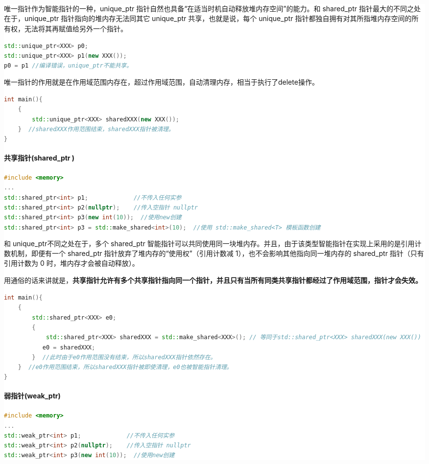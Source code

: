 唯一指针作为智能指针的一种，unique_ptr 指针自然也具备“在适当时机自动释放堆内存空间”的能力。和 shared_ptr 指针最大的不同之处在于，unique_ptr 指针指向的堆内存无法同其它 unique_ptr 共享，也就是说，每个 unique_ptr 指针都独自拥有对其所指堆内存空间的所有权，无法将其再赋值给另外一个指针。

```c++
std::unique_ptr<XXX> p0;
std::unique_ptr<XXX> p1(new XXX());
p0 = p1 //编译错误，unique_ptr不能共享。
```

唯一指针的作用就是在作用域范围内存在，超过作用域范围，自动清理内存，相当于执行了delete操作。

```c++
int main(){
    {
        std::unique_ptr<XXX> sharedXXX(new XXX()); 
    }  //sharedXXX作用范围结束，sharedXXX指针被清理。
}
```





#### 共享指针(shared_ptr )

```c++
#include <memory>
...
std::shared_ptr<int> p1;             //不传入任何实参
std::shared_ptr<int> p2(nullptr);    //传入空指针 nullptr
std::shared_ptr<int> p3(new int(10));  //使用new创建
std::shared_ptr<int> p3 = std::make_shared<int>(10);  //使用 std::make_shared<T> 模板函数创建
```

和 unique_ptr不同之处在于，多个 shared_ptr 智能指针可以共同使用同一块堆内存。并且，由于该类型智能指针在实现上采用的是引用计数机制，即便有一个 shared_ptr 指针放弃了堆内存的“使用权”（引用计数减 1），也不会影响其他指向同一堆内存的 shared_ptr 指针（只有引用计数为 0 时，堆内存才会被自动释放）。

用通俗的话来讲就是，**共享指针允许有多个共享指针指向同一个指针，并且只有当所有同类共享指针都经过了作用域范围，指针才会失效。**

```c++
int main(){
    {
        std::shared_ptr<XXX> e0;
        {
            std::shared_ptr<XXX> sharedXXX = std::make_shared<XXX>(); // 等同于std::shared_ptr<XXX> sharedXXX(new XXX())
		   e0 = sharedXXX;
        }  //此时由于e0作用范围没有结束，所以sharedXXX指针依然存在。
    }  //e0作用范围结束，所以sharedXXX指针被即使清理，e0也被智能指针清理。
}
```



#### 弱指针(weak_ptr)

```c++
#include <memory>
...
std::weak_ptr<int> p1;             //不传入任何实参
std::weak_ptr<int> p2(nullptr);    //传入空指针 nullptr
std::weak_ptr<int> p3(new int(10));  //使用new创建
```
